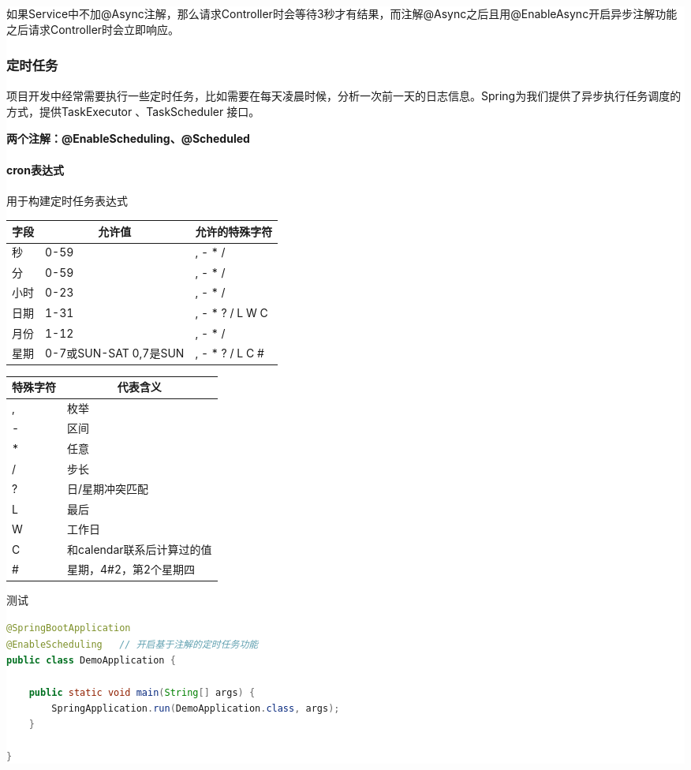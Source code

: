 如果Service中不加@Async注解，那么请求Controller时会等待3秒才有结果，而注解@Async之后且用@EnableAsync开启异步注解功能之后请求Controller时会立即响应。







### 定时任务

项目开发中经常需要执行一些定时任务，比如需要在每天凌晨时候，分析一次前一天的日志信息。Spring为我们提供了异步执行任务调度的方式，提供TaskExecutor 、TaskScheduler 接口。

**两个注解：@EnableScheduling、@Scheduled**

#### cron表达式

用于构建定时任务表达式

| **字段** | **允许值**              | **允许的特殊字符** |
| -------- | ----------------------- | ------------------ |
| 秒       | 0-59                    | , -   * /          |
| 分       | 0-59                    | , -   * /          |
| 小时     | 0-23                    | , -   * /          |
| 日期     | 1-31                    | , -   * ? / L W C  |
| 月份     | 1-12                    | , -   * /          |
| 星期     | 0-7或SUN-SAT   0,7是SUN | , -   * ? / L C #  |

| **特殊字符** | **代表含义**               |
| ------------ | -------------------------- |
| ,            | 枚举                       |
| -            | 区间                       |
| *            | 任意                       |
| /            | 步长                       |
| ?            | 日/星期冲突匹配            |
| L            | 最后                       |
| W            | 工作日                     |
| C            | 和calendar联系后计算过的值 |
| #            | 星期，4#2，第2个星期四     |

测试

```java
@SpringBootApplication
@EnableScheduling	// 开启基于注解的定时任务功能
public class DemoApplication {

	public static void main(String[] args) {
		SpringApplication.run(DemoApplication.class, args);
	}

}
```
